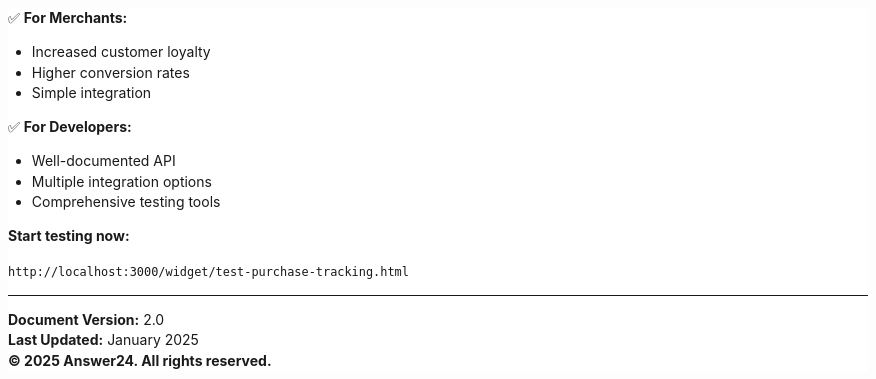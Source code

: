 ✅ **For Merchants:**
- Increased customer loyalty
- Higher conversion rates
- Simple integration

✅ **For Developers:**
- Well-documented API
- Multiple integration options
- Comprehensive testing tools

**Start testing now:**
```
http://localhost:3000/widget/test-purchase-tracking.html
```

---

**Document Version:** 2.0  
**Last Updated:** January 2025  
**© 2025 Answer24. All rights reserved.**

